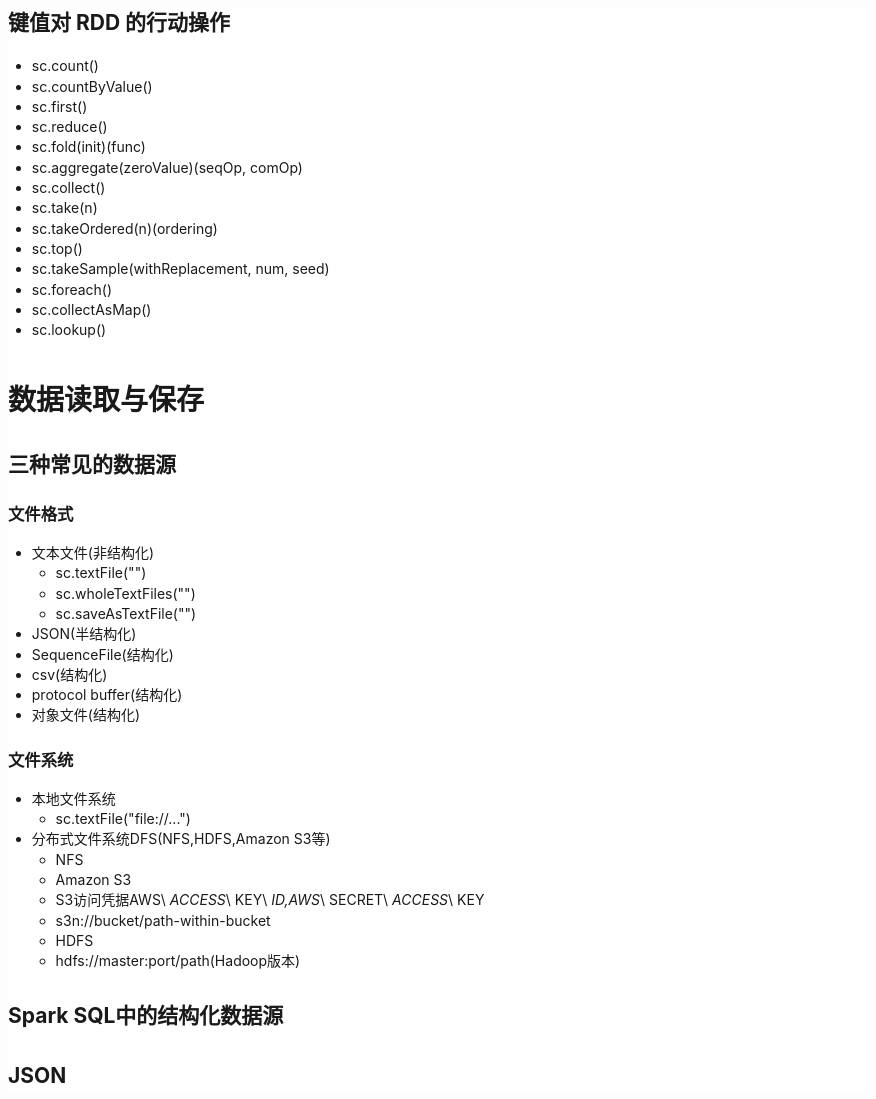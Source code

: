 ## 键值对 RDD 的行动操作

- sc.count()
- sc.countByValue()
- sc.first()
- sc.reduce()
- sc.fold(init)(func)
- sc.aggregate(zeroValue)(seqOp, comOp)
- sc.collect()
- sc.take(n)
- sc.takeOrdered(n)(ordering)
- sc.top()
- sc.takeSample(withReplacement, num, seed)
- sc.foreach()
- sc.collectAsMap()
- sc.lookup()

# 数据读取与保存

## 三种常见的数据源

### 文件格式

- 文本文件(非结构化)
   - sc.textFile("")
   - sc.wholeTextFiles("")
   - sc.saveAsTextFile("")
- JSON(半结构化)
- SequenceFile(结构化)
- csv(结构化)
- protocol buffer(结构化)
- 对象文件(结构化)

### 文件系统

- 本地文件系统
   - sc.textFile("file://...")
- 分布式文件系统DFS(NFS,HDFS,Amazon S3等)
   - NFS
   - Amazon S3
   - S3访问凭据AWS\ *ACCESS*\ KEY\ *ID,AWS*\ SECRET\ *ACCESS*\ KEY
   - s3n://bucket/path-within-bucket
   - HDFS
   - hdfs://master:port/path(Hadoop版本)

## Spark SQL中的结构化数据源


## JSON

